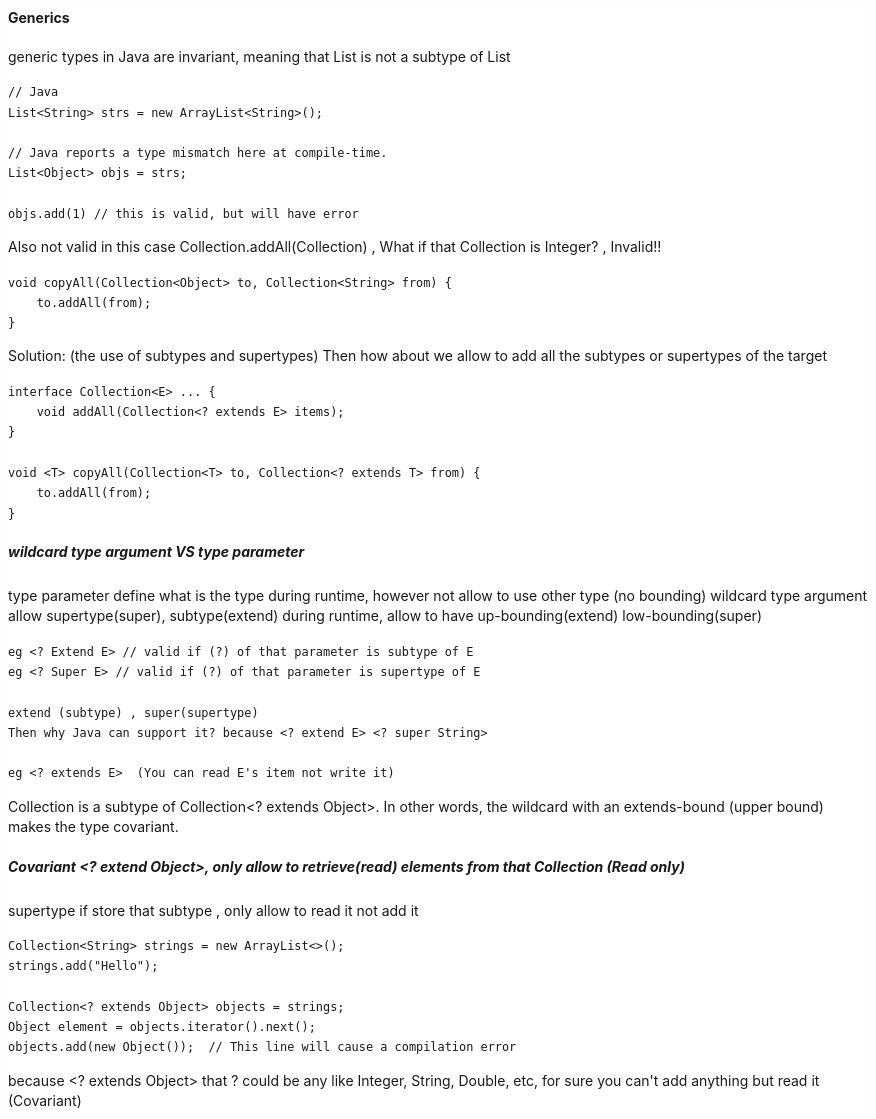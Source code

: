 ```
```

#### Generics
generic types in Java are invariant, meaning that List<String> is not a subtype of List<Object>
```
// Java
List<String> strs = new ArrayList<String>();

// Java reports a type mismatch here at compile-time.
List<Object> objs = strs;

objs.add(1) // this is valid, but will have error
```
Also not valid in this case 
Collection<Object>.addAll(Collection<String>) ,
What if that Collection<Object> is Integer? , Invalid!!
```
void copyAll(Collection<Object> to, Collection<String> from) {
    to.addAll(from);
}
```
Solution: (the use of subtypes and supertypes)
Then how about we allow to add all the subtypes or supertypes of the target
```
interface Collection<E> ... {
    void addAll(Collection<? extends E> items);
}

void <T> copyAll(Collection<T> to, Collection<? extends T> from) {
    to.addAll(from);
}
```
##### wildcard type argument  VS type parameter <T>
type parameter define what is the type during runtime, however not allow to use other type (no bounding)
wildcard type argument allow supertype(super), subtype(extend) during runtime, allow to have up-bounding(extend) low-bounding(super)
```
eg <? Extend E> // valid if (?) of that parameter is subtype of E
eg <? Super E> // valid if (?) of that parameter is supertype of E

extend (subtype) , super(supertype)
Then why Java can support it? because <? extend E> <? super String>

eg <? extends E>  (You can read E's item not write it)
```
Collection<String> is a subtype of Collection<? extends Object>. 
In other words, the wildcard with an extends-bound (upper bound) makes the type covariant.

##### Covariant <? extend Object>, only allow to retrieve(read) elements from that Collection (Read only)
supertype if store that subtype , only allow to read it not add it
```
Collection<String> strings = new ArrayList<>();
strings.add("Hello");

Collection<? extends Object> objects = strings;
Object element = objects.iterator().next();
objects.add(new Object());  // This line will cause a compilation error
```
because <? extends Object> that ? could be any like Integer, String, Double, etc, for sure you can't add anything
but read it (Covariant)
